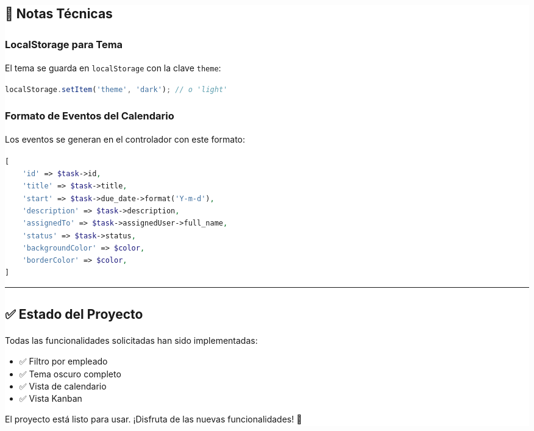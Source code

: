 
## 📝 Notas Técnicas

### LocalStorage para Tema
El tema se guarda en `localStorage` con la clave `theme`:
```javascript
localStorage.setItem('theme', 'dark'); // o 'light'
```

### Formato de Eventos del Calendario
Los eventos se generan en el controlador con este formato:
```php
[
    'id' => $task->id,
    'title' => $task->title,
    'start' => $task->due_date->format('Y-m-d'),
    'description' => $task->description,
    'assignedTo' => $task->assignedUser->full_name,
    'status' => $task->status,
    'backgroundColor' => $color,
    'borderColor' => $color,
]
```

---

## ✅ Estado del Proyecto

Todas las funcionalidades solicitadas han sido implementadas:
- ✅ Filtro por empleado
- ✅ Tema oscuro completo
- ✅ Vista de calendario
- ✅ Vista Kanban

El proyecto está listo para usar. ¡Disfruta de las nuevas funcionalidades! 🦄

